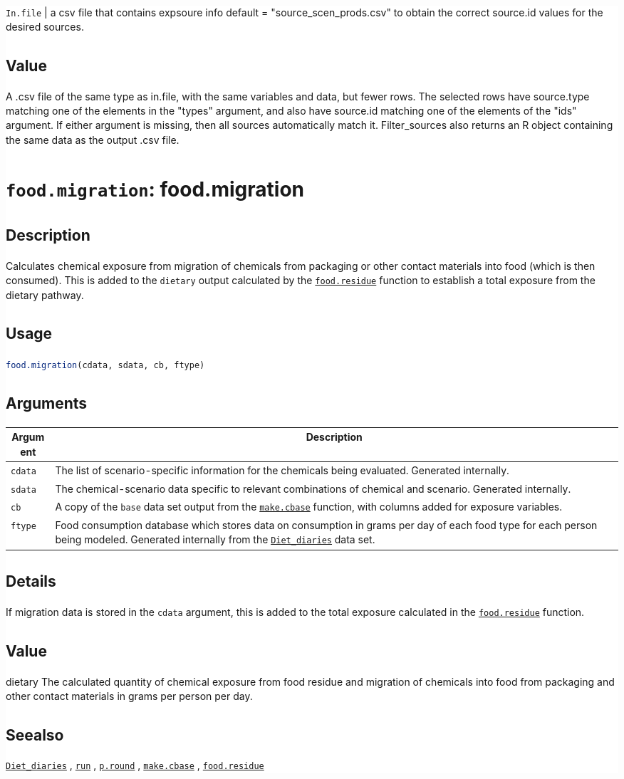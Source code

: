 ```In.file```     |     a csv file that contains expsoure info default = "source_scen_prods.csv"
 to obtain the correct source.id values for the desired sources.


## Value


 A .csv file of the same type as in.file, with the same variables and data, but fewer rows. The selected rows
 have source.type matching one of the elements in the "types" argument, and also have source.id matching one of the
 elements of the "ids" argument.  If either argument is missing, then all sources automatically match it.  Filter_sources
 also returns an R object containing the same data as the output .csv file.


# `food.migration`: food.migration

## Description


 Calculates chemical exposure from migration of chemicals from packaging or other contact materials into food (which is
 then consumed). This is added to the `dietary` output calculated by the [`food.residue`](food.residue.html) function to
 establish a total exposure from the dietary pathway.


## Usage

```r
food.migration(cdata, sdata, cb, ftype)
```


## Arguments

Argument      |Description
------------- |----------------
```cdata```     |     The list of scenario-specific information for the chemicals being evaluated. Generated internally.
```sdata```     |     The chemical-scenario data specific to relevant combinations of chemical and scenario. Generated internally.
```cb```     |     A copy of the `base` data set output from the [`make.cbase`](make.cbase.html) function, with columns added for exposure variables.
```ftype```     |     Food consumption database which stores data on consumption in grams per day of each food type for each person being modeled. Generated internally from the [`Diet_diaries`](Diet_diaries.html) data set.

## Details


 If migration data is stored in the `cdata` argument, this is added to the total exposure calculated in the
 [`food.residue`](food.residue.html) function.


## Value


 dietary The calculated quantity of chemical exposure from food residue and migration of chemicals into food from
 packaging and other contact materials in grams per person per day.


## Seealso


 [`Diet_diaries`](Diet_diaries.html) , [`run`](run.html) , [`p.round`](p.round.html) , [`make.cbase`](make.cbase.html) , [`food.residue`](food.residue.html) 
```